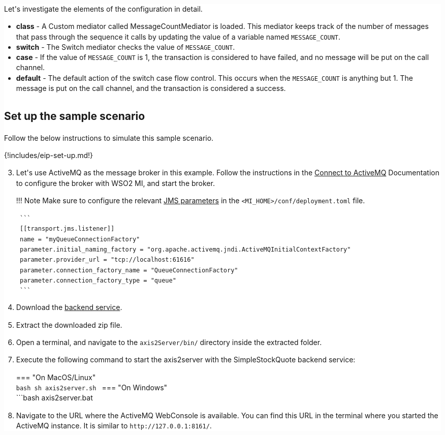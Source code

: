 Let's investigate the elements of the configuration in detail.

- **class** - A Custom mediator called MessageCountMediator is loaded. This mediator keeps track of the number of messages that pass through the sequence it calls by updating the value of a variable named `MESSAGE_COUNT`.
- **switch** - The Switch mediator checks the value of `MESSAGE_COUNT`.
- **case** - If the value of `MESSAGE_COUNT` is 1, the transaction is considered to have failed, and no message will be put on the call channel.
- **default** - The default action of the switch case flow control. This occurs when the `MESSAGE_COUNT` is anything but 1. The message is put on the call channel, and the transaction is considered a success. 

## Set up the sample scenario

Follow the below instructions to simulate this sample scenario.

{!includes/eip-set-up.md!}

3. Let's use ActiveMQ as the message broker in this example. Follow the instructions in the [Connect to ActiveMQ]({{base_path}}/install-and-setup/setup/brokers/configure-with-activemq/) Documentation to configure the broker with WSO2 MI, and start the broker.

    !!! Note
        Make sure to configure the relevant [JMS parameters]({{base_path}}/reference/synapse-properties/transport-parameters/jms-transport-parameters/) in the `<MI_HOME>/conf/deployment.toml` file.

        ```
        [[transport.jms.listener]]
        name = "myQueueConnectionFactory"
        parameter.initial_naming_factory = "org.apache.activemq.jndi.ActiveMQInitialContextFactory"
        parameter.provider_url = "tcp://localhost:61616"
        parameter.connection_factory_name = "QueueConnectionFactory"
        parameter.connection_factory_type = "queue"
        ```

4. Download the [backend service](https://github.com/wso2-docs/WSO2_EI/blob/master/Back-End-Service/axis2Server.zip).

5. Extract the downloaded zip file.

6. Open a terminal, and navigate to the `axis2Server/bin/` directory inside the extracted folder.

7. Execute the following command to start the axis2server with the SimpleStockQuote backend service:

    === "On MacOS/Linux"   
          ```bash
          sh axis2server.sh
          ```
    === "On Windows"                
          ```bash
          axis2server.bat

8. Navigate to the URL where the ActiveMQ WebConsole is available. You can find this URL in the terminal where you started the ActiveMQ instance. It is similar to `http://127.0.0.1:8161/`. 
